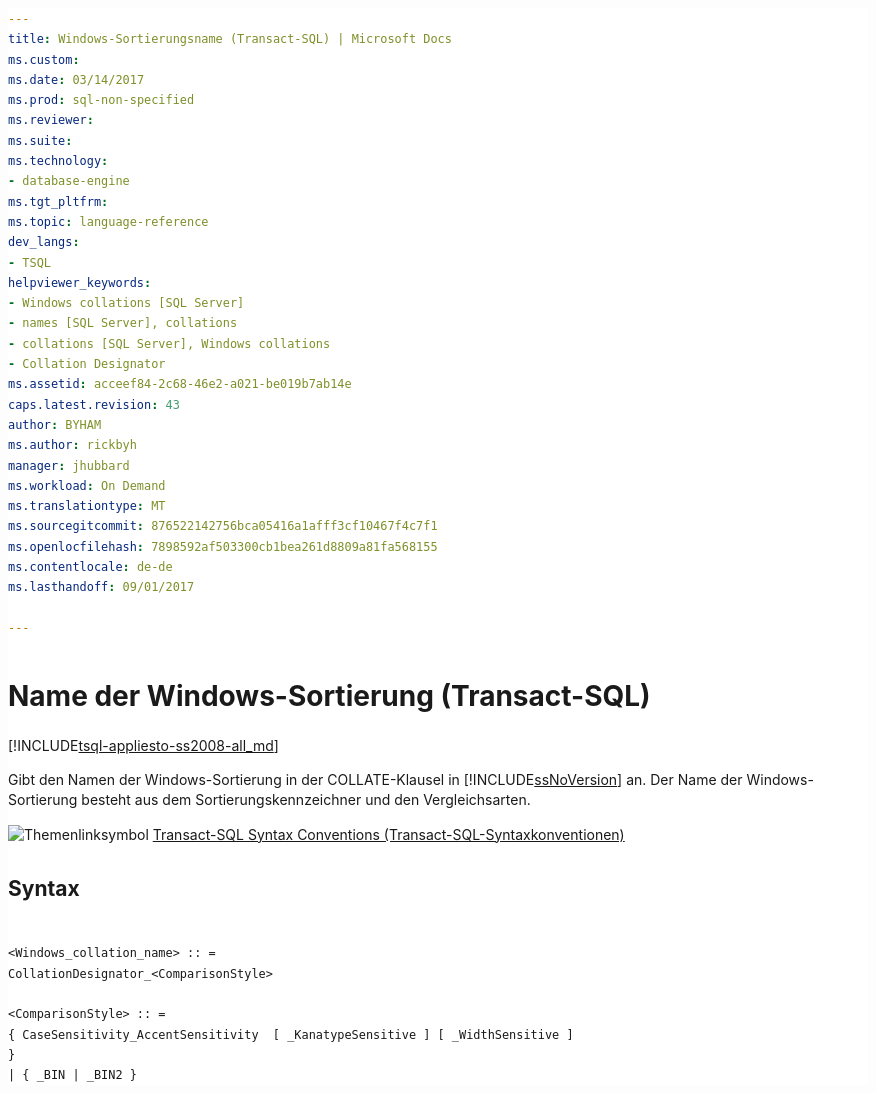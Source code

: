 ```yaml
---
title: Windows-Sortierungsname (Transact-SQL) | Microsoft Docs
ms.custom: 
ms.date: 03/14/2017
ms.prod: sql-non-specified
ms.reviewer: 
ms.suite: 
ms.technology:
- database-engine
ms.tgt_pltfrm: 
ms.topic: language-reference
dev_langs:
- TSQL
helpviewer_keywords:
- Windows collations [SQL Server]
- names [SQL Server], collations
- collations [SQL Server], Windows collations
- Collation Designator
ms.assetid: acceef84-2c68-46e2-a021-be019b7ab14e
caps.latest.revision: 43
author: BYHAM
ms.author: rickbyh
manager: jhubbard
ms.workload: On Demand
ms.translationtype: MT
ms.sourcegitcommit: 876522142756bca05416a1afff3cf10467f4c7f1
ms.openlocfilehash: 7898592af503300cb1bea261d8809a81fa568155
ms.contentlocale: de-de
ms.lasthandoff: 09/01/2017

---
```

# <a name="windows-collation-name-transact-sql"></a>Name der Windows-Sortierung (Transact-SQL)
[!INCLUDE[tsql-appliesto-ss2008-all_md](../../includes/tsql-appliesto-ss2008-all-md.md)]

  Gibt den Namen der Windows-Sortierung in der COLLATE-Klausel in [!INCLUDE[ssNoVersion](../../includes/ssnoversion-md.md)] an. Der Name der Windows-Sortierung besteht aus dem Sortierungskennzeichner und den Vergleichsarten.  
  
 ![Themenlinksymbol](../../database-engine/configure-windows/media/topic-link.gif "Topic link icon") [Transact-SQL Syntax Conventions (Transact-SQL-Syntaxkonventionen)](../../t-sql/language-elements/transact-sql-syntax-conventions-transact-sql.md)  
  
## <a name="syntax"></a>Syntax  
  
```  
  
<Windows_collation_name> :: =   
CollationDesignator_<ComparisonStyle>  
  
<ComparisonStyle> :: =   
{ CaseSensitivity_AccentSensitivity  [ _KanatypeSensitive ] [ _WidthSensitive ]    
}  
| { _BIN | _BIN2 }  
```  
  